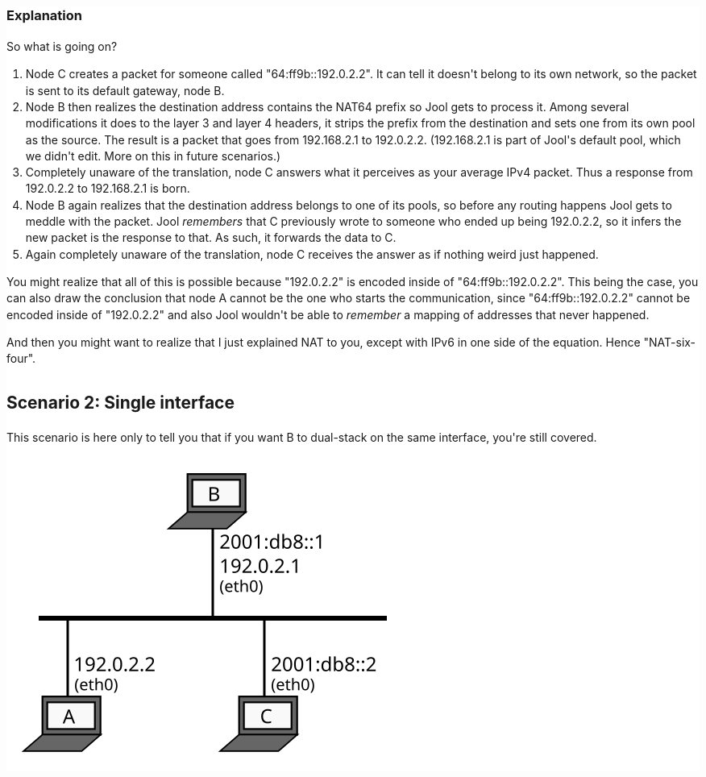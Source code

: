 ### Explanation

So what is going on?

1. Node C creates a packet for someone called "64:ff9b::192.0.2.2". It can tell it doesn't belong to its own network, so the packet is sent to its default gateway, node B.
2. Node B then realizes the destination address contains the NAT64 prefix so Jool gets to process it. Among several modifications it does to the layer 3 and layer 4 headers, it strips the prefix from the destination and sets one from its own pool as the source. The result is a packet that goes from 192.168.2.1 to 192.0.2.2. (192.168.2.1 is part of Jool's default pool, which we didn't edit. More on this in future scenarios.)
3. Completely unaware of the translation, node C answers what it perceives as your average IPv4 packet. Thus a response from 192.0.2.2 to 192.168.2.1 is born.
4. Node B again realizes that the destination address belongs to one of its pools, so before any routing happens Jool gets to meddle with the packet.
Jool _remembers_ that C previously wrote to someone who ended up being 192.0.2.2, so it infers the new packet is the response to that. As such, it forwards the data to C.
5. Again completely unaware of the translation, node C receives the answer as if nothing weird just happened.

You might realize that all of this is possible because "192.0.2.2" is encoded inside of "64:ff9b::192.0.2.2". This being the case, you can also draw the conclusion that node A cannot be the one who starts the communication, since "64:ff9b::192.0.2.2" cannot be encoded inside of "192.0.2.2" and also Jool wouldn't be able to _remember_ a mapping of addresses that never happened.

And then you might want to realize that I just explained NAT to you, except with IPv6 in one side of the equation. Hence "NAT-six-four".

## Scenario 2: Single interface

This scenario is here only to tell you that if you want B to dual-stack on the same interface, you're still covered.

![Fig.3 - Single interface NAT64](images/tut2.2-one-dual.svg)
